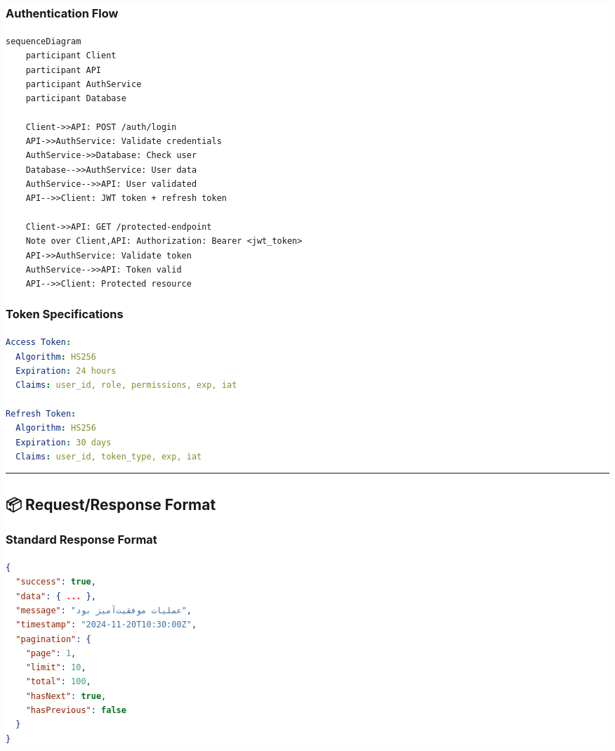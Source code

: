 ### Authentication Flow
```mermaid
sequenceDiagram
    participant Client
    participant API
    participant AuthService
    participant Database

    Client->>API: POST /auth/login
    API->>AuthService: Validate credentials
    AuthService->>Database: Check user
    Database-->>AuthService: User data
    AuthService-->>API: User validated
    API-->>Client: JWT token + refresh token
    
    Client->>API: GET /protected-endpoint
    Note over Client,API: Authorization: Bearer <jwt_token>
    API->>AuthService: Validate token
    AuthService-->>API: Token valid
    API-->>Client: Protected resource
```

### Token Specifications
```yaml
Access Token:
  Algorithm: HS256
  Expiration: 24 hours
  Claims: user_id, role, permissions, exp, iat

Refresh Token:
  Algorithm: HS256
  Expiration: 30 days
  Claims: user_id, token_type, exp, iat
```

---

## 📦 Request/Response Format

### Standard Response Format
```json
{
  "success": true,
  "data": { ... },
  "message": "عملیات موفقیت‌آمیز بود",
  "timestamp": "2024-11-20T10:30:00Z",
  "pagination": {
    "page": 1,
    "limit": 10,
    "total": 100,
    "hasNext": true,
    "hasPrevious": false
  }
}
```
